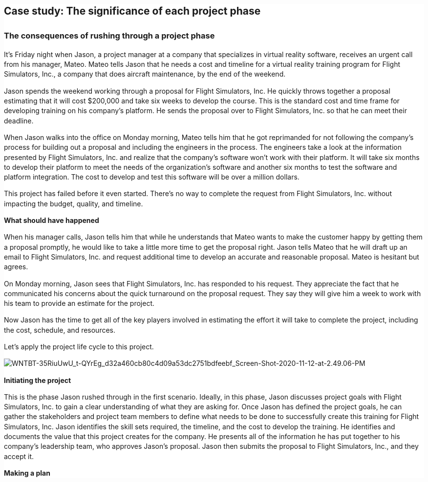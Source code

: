 ## Case study: The significance of each project phase

### The consequences of rushing through a project phase

It’s Friday night when Jason, a project manager at a company that specializes in virtual reality software, receives an urgent call from his manager, Mateo. Mateo tells Jason that he needs a cost and timeline for a virtual reality training program for Flight Simulators, Inc., a company that does aircraft maintenance, by the end of the weekend.

Jason spends the weekend working through a proposal for Flight Simulators, Inc. He quickly throws together a proposal estimating that it will cost $200,000 and take six weeks to develop the course. This is the standard cost and time frame for developing training on his company’s platform. He sends the proposal over to Flight Simulators, Inc. so that he can meet their deadline.

When Jason walks into the office on Monday morning, Mateo tells him that he got reprimanded for not following the company’s process for building out a proposal and including the engineers in the process. The engineers take a look at the information presented by Flight Simulators, Inc. and realize that the company’s software won’t work with their platform. It will take six months to develop their platform to meet the needs of the organization’s software and another six months to test the software and platform integration. The cost to develop and test this software will be over a million dollars.

This project has failed before it even started. There’s no way to complete the request from Flight Simulators, Inc. without impacting the budget, quality, and timeline.

**What should have happened**

When his manager calls, Jason tells him that while he understands that Mateo wants to make the customer happy by getting them a proposal promptly, he would like to take a little more time to get the proposal right. Jason tells Mateo that he will draft up an email to Flight Simulators, Inc. and request additional time to develop an accurate and reasonable proposal. Mateo is hesitant but agrees.

On Monday morning, Jason sees that Flight Simulators, Inc. has responded to his request. They appreciate the fact that he communicated his concerns about the quick turnaround on the proposal request. They say they will give him a week to work with his team to provide an estimate for the project.

Now Jason has the time to get all of the key players involved in estimating the effort it will take to complete the project, including the cost, schedule, and resources.

Let’s apply the project life cycle to this project.

![WNTBT-35RiuUwU_t-QYrEg_d32a460cb80c4d09a53dc2751bdfeebf_Screen-Shot-2020-11-12-at-2.49.06-PM](https://d3c33hcgiwev3.cloudfront.net/imageAssetProxy.v1/WNTBT-35RiuUwU_t-QYrEg_d32a460cb80c4d09a53dc2751bdfeebf_Screen-Shot-2020-11-12-at-2.49.06-PM.png?expiry=1659830400000&hmac=KruqxhSXIxBjjLk_928AMGHgDCZPvUGx6sC_Hg0Nf-o)

**Initiating the project**

This is the phase Jason rushed through in the first scenario. Ideally, in this phase, Jason discusses project goals with Flight Simulators, Inc. to gain a clear understanding of what they are asking for. Once Jason has defined the project goals, he can gather the stakeholders and project team members to define what needs to be done to successfully create this training for Flight Simulators, Inc. Jason identifies the skill sets required, the timeline, and the cost to develop the training. He identifies and documents the value that this project creates for the company. He presents all of the information he has put together to his company’s leadership team, who approves Jason’s proposal. Jason then submits the proposal to Flight Simulators, Inc., and they accept it.

**Making a plan**
